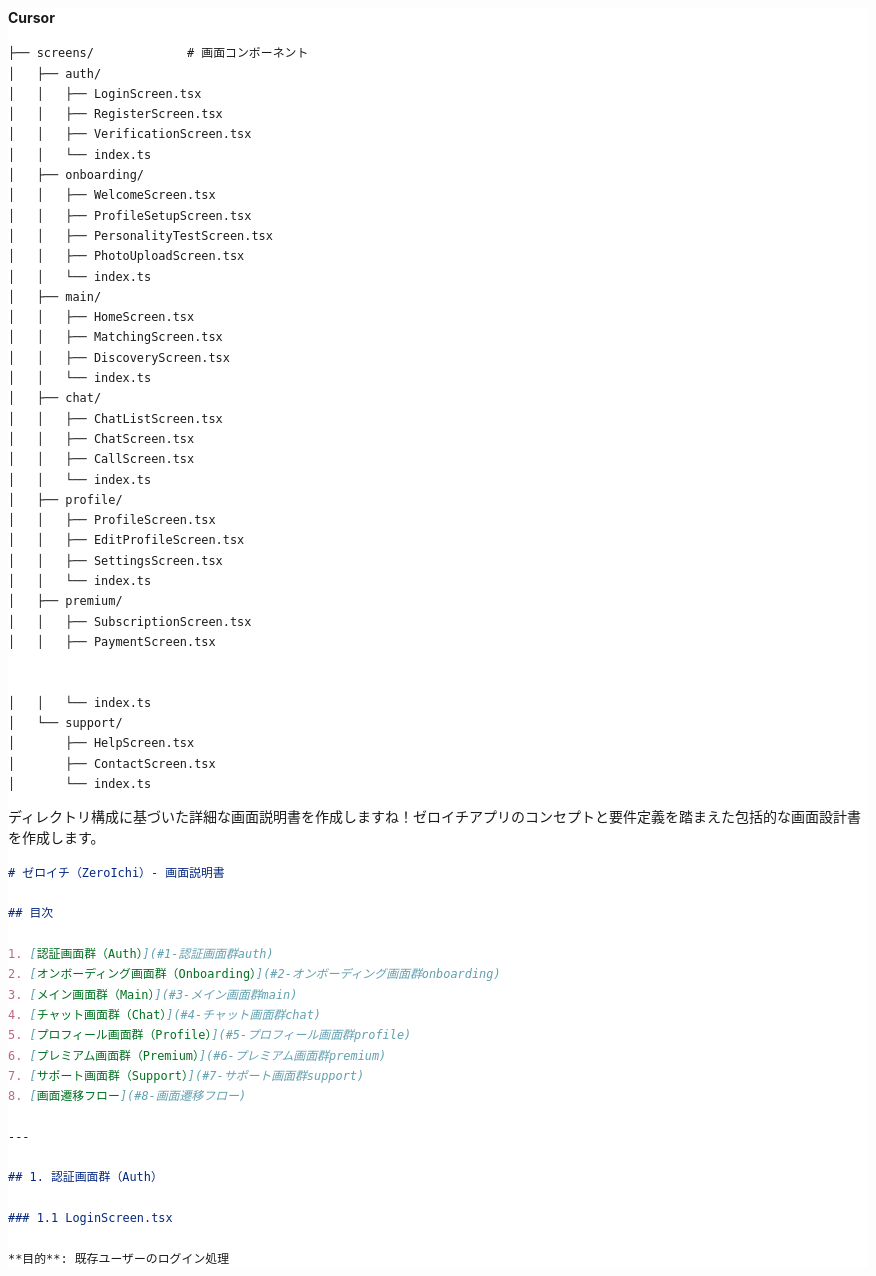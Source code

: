**Cursor**

```plaintext
├── screens/             # 画面コンポーネント
│   ├── auth/
│   │   ├── LoginScreen.tsx
│   │   ├── RegisterScreen.tsx
│   │   ├── VerificationScreen.tsx
│   │   └── index.ts
│   ├── onboarding/
│   │   ├── WelcomeScreen.tsx
│   │   ├── ProfileSetupScreen.tsx
│   │   ├── PersonalityTestScreen.tsx
│   │   ├── PhotoUploadScreen.tsx
│   │   └── index.ts
│   ├── main/
│   │   ├── HomeScreen.tsx
│   │   ├── MatchingScreen.tsx
│   │   ├── DiscoveryScreen.tsx
│   │   └── index.ts
│   ├── chat/
│   │   ├── ChatListScreen.tsx
│   │   ├── ChatScreen.tsx
│   │   ├── CallScreen.tsx
│   │   └── index.ts
│   ├── profile/
│   │   ├── ProfileScreen.tsx
│   │   ├── EditProfileScreen.tsx
│   │   ├── SettingsScreen.tsx
│   │   └── index.ts
│   ├── premium/
│   │   ├── SubscriptionScreen.tsx
│   │   ├── PaymentScreen.tsx


│   │   └── index.ts
│   └── support/
│       ├── HelpScreen.tsx
│       ├── ContactScreen.tsx
│       └── index.ts
```

ディレクトリ構成に基づいた詳細な画面説明書を作成しますね！ゼロイチアプリのコンセプトと要件定義を踏まえた包括的な画面設計書を作成します。

```markdown
# ゼロイチ（ZeroIchi）- 画面説明書

## 目次

1. [認証画面群（Auth）](#1-認証画面群auth)
2. [オンボーディング画面群（Onboarding）](#2-オンボーディング画面群onboarding)
3. [メイン画面群（Main）](#3-メイン画面群main)
4. [チャット画面群（Chat）](#4-チャット画面群chat)
5. [プロフィール画面群（Profile）](#5-プロフィール画面群profile)
6. [プレミアム画面群（Premium）](#6-プレミアム画面群premium)
7. [サポート画面群（Support）](#7-サポート画面群support)
8. [画面遷移フロー](#8-画面遷移フロー)

---

## 1. 認証画面群（Auth）

### 1.1 LoginScreen.tsx

**目的**: 既存ユーザーのログイン処理
```